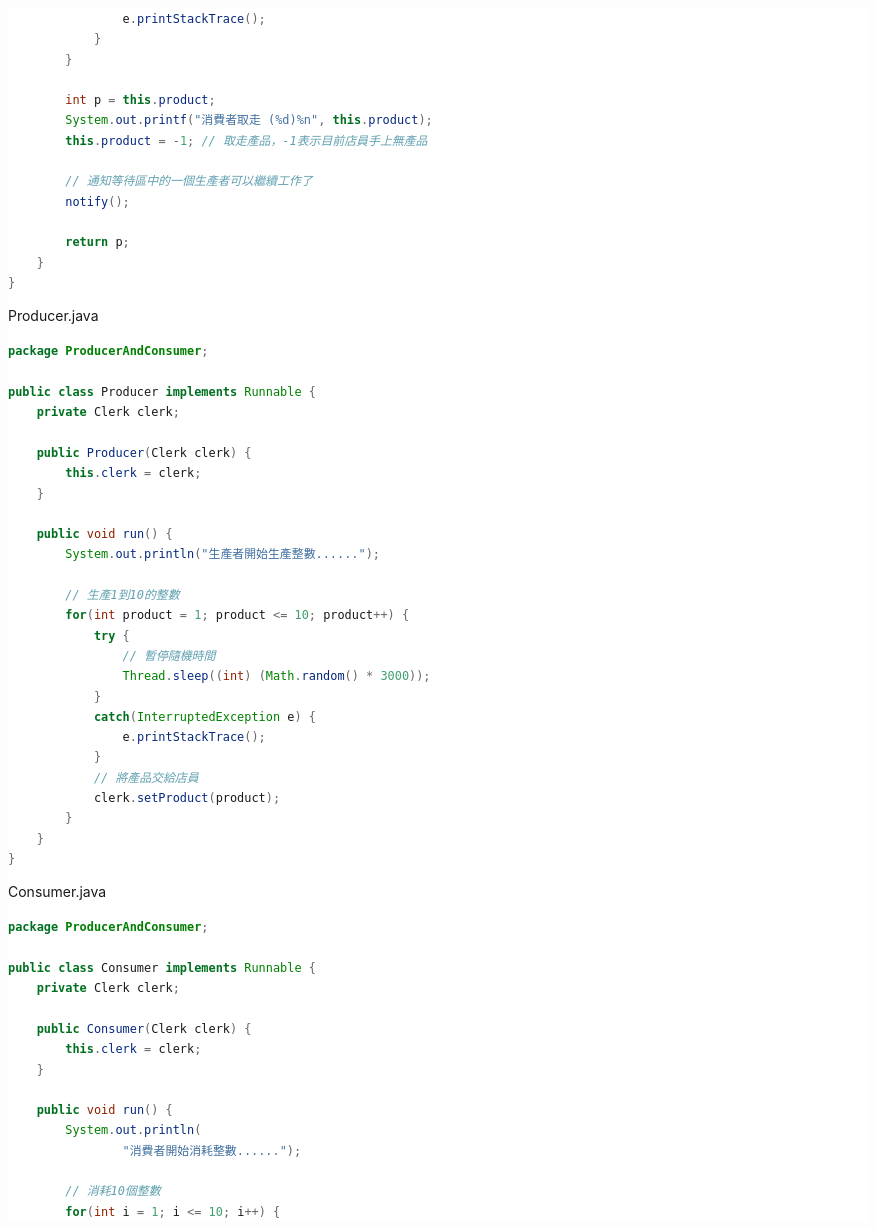 ```java
                e.printStackTrace(); 
            } 
        } 

        int p = this.product; 
        System.out.printf("消費者取走 (%d)%n", this.product); 
        this.product = -1; // 取走產品，-1表示目前店員手上無產品

        // 通知等待區中的一個生產者可以繼續工作了
        notify(); 

        return p; 
    } 
} 
```

Producer.java
```java
package ProducerAndConsumer;

public class Producer implements Runnable {
    private Clerk clerk; 

    public Producer(Clerk clerk) { 
        this.clerk = clerk; 
    } 

    public void run() { 
        System.out.println("生產者開始生產整數......"); 

        // 生產1到10的整數
        for(int product = 1; product <= 10; product++) { 
            try { 
                // 暫停隨機時間
                Thread.sleep((int) (Math.random() * 3000)); 
            } 
            catch(InterruptedException e) { 
                e.printStackTrace(); 
            } 
            // 將產品交給店員
            clerk.setProduct(product); 
        }       
    } 
}

```

Consumer.java
```java
package ProducerAndConsumer;

public class Consumer implements Runnable {
    private Clerk clerk; 

    public Consumer(Clerk clerk) { 
        this.clerk = clerk; 
    } 

    public void run() { 
        System.out.println(
                "消費者開始消耗整數......"); 

        // 消耗10個整數
        for(int i = 1; i <= 10; i++) { 
```